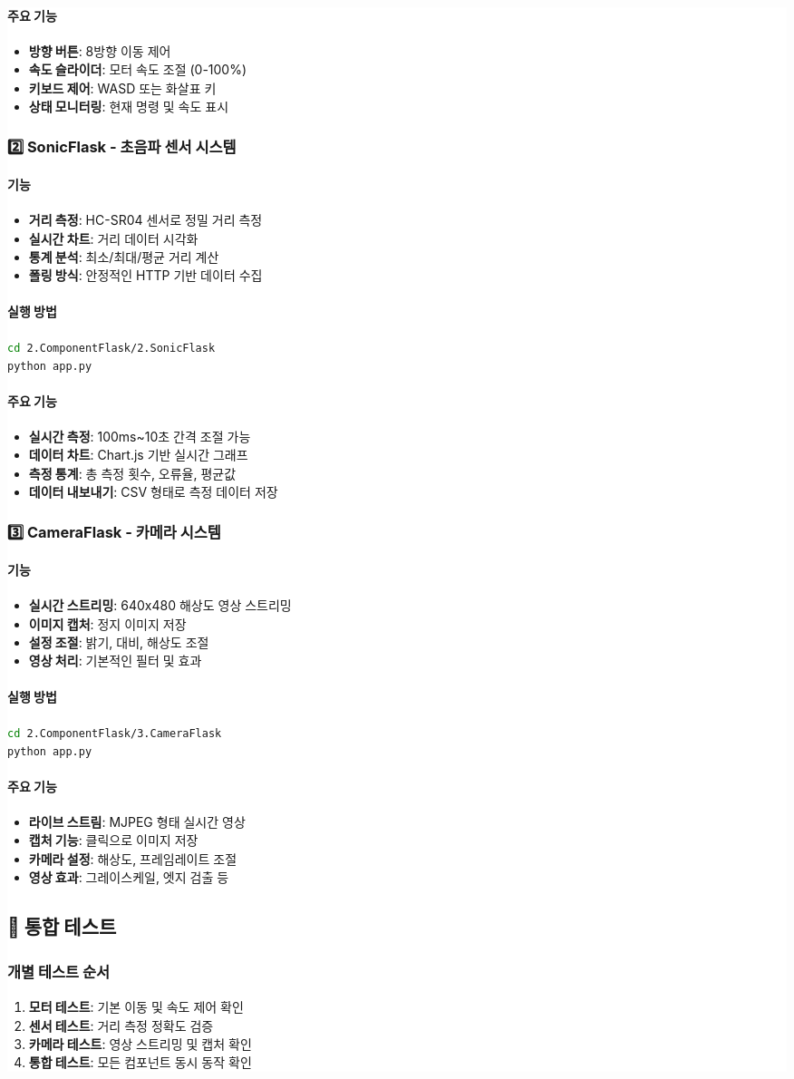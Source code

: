 #### 주요 기능
- **방향 버튼**: 8방향 이동 제어
- **속도 슬라이더**: 모터 속도 조절 (0-100%)
- **키보드 제어**: WASD 또는 화살표 키
- **상태 모니터링**: 현재 명령 및 속도 표시

### 2️⃣ SonicFlask - 초음파 센서 시스템

#### 기능
- **거리 측정**: HC-SR04 센서로 정밀 거리 측정
- **실시간 차트**: 거리 데이터 시각화
- **통계 분석**: 최소/최대/평균 거리 계산
- **폴링 방식**: 안정적인 HTTP 기반 데이터 수집

#### 실행 방법
```bash
cd 2.ComponentFlask/2.SonicFlask
python app.py
```

#### 주요 기능
- **실시간 측정**: 100ms~10초 간격 조절 가능
- **데이터 차트**: Chart.js 기반 실시간 그래프
- **측정 통계**: 총 측정 횟수, 오류율, 평균값
- **데이터 내보내기**: CSV 형태로 측정 데이터 저장

### 3️⃣ CameraFlask - 카메라 시스템

#### 기능
- **실시간 스트리밍**: 640x480 해상도 영상 스트리밍
- **이미지 캡처**: 정지 이미지 저장
- **설정 조절**: 밝기, 대비, 해상도 조절
- **영상 처리**: 기본적인 필터 및 효과

#### 실행 방법
```bash
cd 2.ComponentFlask/3.CameraFlask
python app.py
```

#### 주요 기능
- **라이브 스트림**: MJPEG 형태 실시간 영상
- **캡처 기능**: 클릭으로 이미지 저장
- **카메라 설정**: 해상도, 프레임레이트 조절
- **영상 효과**: 그레이스케일, 엣지 검출 등

## 🔗 통합 테스트

### 개별 테스트 순서
1. **모터 테스트**: 기본 이동 및 속도 제어 확인
2. **센서 테스트**: 거리 측정 정확도 검증
3. **카메라 테스트**: 영상 스트리밍 및 캡처 확인
4. **통합 테스트**: 모든 컴포넌트 동시 동작 확인
